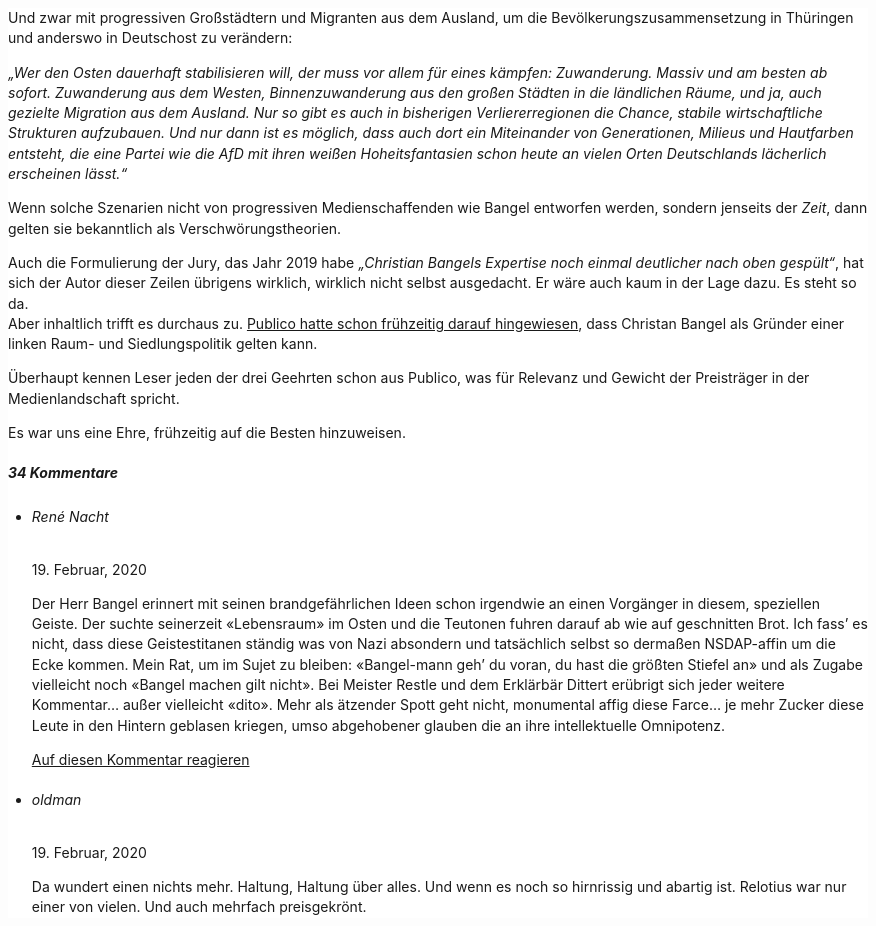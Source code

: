 Und zwar mit progressiven Großstädtern und Migranten aus dem Ausland, um die Bevölkerungszusammensetzung in Thüringen und anderswo in Deutschost zu verändern:

_„Wer den Osten dauerhaft stabilisieren will, der muss vor allem für eines kämpfen: Zuwanderung. Massiv und am besten ab sofort. Zuwanderung aus dem Westen, Binnenzuwanderung aus den großen Städten in die ländlichen Räume, und ja, auch gezielte Migration aus dem Ausland. Nur so gibt es auch in bisherigen Verliererregionen die Chance, stabile wirtschaftliche Strukturen aufzubauen. Und nur dann ist es möglich, dass auch dort ein Miteinander von Generationen, Milieus und Hautfarben entsteht, die eine Partei wie die AfD mit ihren weißen Hoheitsfantasien schon heute an vielen Orten Deutschlands lächerlich erscheinen lässt.“_

Wenn solche Szenarien nicht von progressiven Medienschaffenden wie Bangel entworfen werden, sondern jenseits der _Zeit_, dann gelten sie bekanntlich als Verschwörungstheorien.

Auch die Formulierung der Jury, das Jahr 2019 habe _„Christian Bangels Expertise noch einmal deutlicher nach oben gespült“_, hat sich der Autor dieser Zeilen übrigens wirklich, wirklich nicht selbst ausgedacht. Er wäre auch kaum in der Lage dazu. Es steht so da.<br>
Aber inhaltlich trifft es durchaus zu. <a href="https://www.publicomag.com/2019/11/wochenrueckblick-spezial/">Publico hatte schon frühzeitig darauf hingewiesen</a>, dass Christan Bangel als Gründer einer linken Raum- und Siedlungspolitik gelten kann.

Überhaupt kennen Leser jeden der drei Geehrten schon aus Publico, was für Relevanz und Gewicht der Preisträger in der Medienlandschaft spricht.

Es war uns eine Ehre, frühzeitig auf die Besten hinzuweisen.



<h5 class="comments-h">
34 Kommentare </h5>
<ul class="commentlist">
<li class="comment even thread-even depth-1 clearfix" id="li-comment-33401">
<h6 class="author">René Nacht</h6> <span class="date">19. Februar, 2020</span>



Der Herr Bangel erinnert mit seinen brandgefährlichen Ideen schon irgendwie an einen Vorgänger in diesem, speziellen Geiste. Der suchte seinerzeit «Lebensraum» im Osten und die Teutonen fuhren darauf ab wie auf geschnitten Brot. Ich fass&#8217; es nicht, dass diese Geistestitanen ständig was von Nazi absondern und tatsächlich selbst so dermaßen NSDAP-affin um die Ecke kommen. Mein Rat, um im Sujet zu bleiben: «Bangel-mann geh&#8217; du voran, du hast die größten Stiefel an» und als Zugabe vielleicht noch «Bangel machen gilt nicht». Bei Meister Restle und dem Erklärbär Dittert erübrigt sich jeder weitere Kommentar&#8230; außer vielleicht «dito». Mehr als ätzender Spott geht nicht, monumental affig diese Farce&#8230; je mehr Zucker diese Leute in den Hintern geblasen kriegen, umso abgehobener glauben die an ihre intellektuelle Omnipotenz.

<a rel="nofollow" class="comment-reply-link" href="#comment-33401" data-commentid="33401" data-postid="10606" data-belowelement="comment-33401" data-respondelement="respond" data-replyto="Antworte auf René Nacht" aria-label="Antworte auf René Nacht">Auf diesen Kommentar reagieren</a> 


</li>
<li class="comment odd alt thread-odd thread-alt depth-1 clearfix" id="li-comment-33402">
<h6 class="author">oldman</h6> <span class="date">19. Februar, 2020</span>



Da wundert einen nichts mehr. Haltung, Haltung über alles. Und wenn es noch so hirnrissig und abartig ist. Relotius war nur einer von vielen. Und auch mehrfach preisgekrönt.
